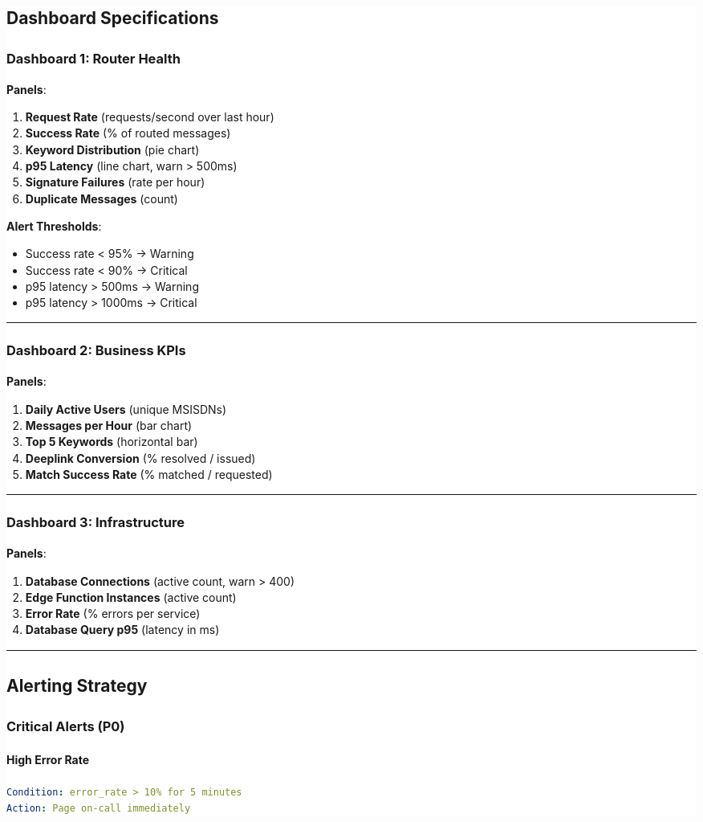 
## Dashboard Specifications

### Dashboard 1: Router Health

**Panels**:

1. **Request Rate** (requests/second over last hour)
2. **Success Rate** (% of routed messages)
3. **Keyword Distribution** (pie chart)
4. **p95 Latency** (line chart, warn > 500ms)
5. **Signature Failures** (rate per hour)
6. **Duplicate Messages** (count)

**Alert Thresholds**:
- Success rate < 95% → Warning
- Success rate < 90% → Critical
- p95 latency > 500ms → Warning
- p95 latency > 1000ms → Critical

---

### Dashboard 2: Business KPIs

**Panels**:

1. **Daily Active Users** (unique MSISDNs)
2. **Messages per Hour** (bar chart)
3. **Top 5 Keywords** (horizontal bar)
4. **Deeplink Conversion** (% resolved / issued)
5. **Match Success Rate** (% matched / requested)

---

### Dashboard 3: Infrastructure

**Panels**:

1. **Database Connections** (active count, warn > 400)
2. **Edge Function Instances** (active count)
3. **Error Rate** (% errors per service)
4. **Database Query p95** (latency in ms)

---

## Alerting Strategy

### Critical Alerts (P0)

#### High Error Rate
```yaml
Condition: error_rate > 10% for 5 minutes
Action: Page on-call immediately
```
